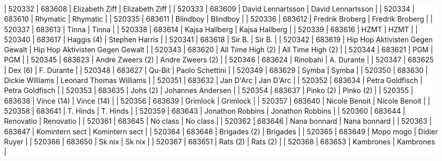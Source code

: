| 520332 | 683608 | Elizabeth Ziff | Elizabeth Ziff |
| 520333 | 683609 | David Lennartsson | David Lennartsson |
| 520334 | 683610 | Rhymatic | Rhymatic |
| 520335 | 683611 | Blindboy | Blindboy |
| 520336 | 683612 | Fredrik Broberg | Fredrik Broberg |
| 520337 | 683613 | Tinna | Tinna |
| 520338 | 683614 | Kajsa Hallberg | Kajsa Hallberg |
| 520339 | 683616 | HZMT | HZMT |
| 520340 | 683617 | Haggis (4) | Stephen Harris |
| 520341 | 683618 | Sir B. | Sir B. |
| 520342 | 683619 | Hip Hop Aktivisten Gegen Gewalt | Hip Hop Aktivisten Gegen Gewalt |
| 520343 | 683620 | All Time High (2) | All Time High (2) |
| 520344 | 683621 | PGM | PGM |
| 520345 | 683623 | Andre Zweers (2) | Andre Zweers (2) |
| 520346 | 683624 | Rinobahi | A. Durante |
| 520347 | 683625 | Dex (6) | F. Durante |
| 520348 | 683627 | Qu-Bit | Paolo Schettini |
| 520349 | 683629 | Symba | Symba |
| 520350 | 683630 | Dickie Williams | Leonard Thomas Williams |
| 520351 | 683632 | Jan D'Arc | Jan D'Arc |
| 520352 | 683634 | Petra Goldfisch | Petra Goldfisch |
| 520353 | 683635 | Johs (2) | Johannes Andersen |
| 520354 | 683637 | Pinko (2) | Pinko (2) |
| 520355 | 683638 | Vince (14) | Vince (14) |
| 520356 | 683639 | Grimlock | Grimlock |
| 520357 | 683640 | Nicole Benoit | Nicole Benoit |
| 520358 | 683641 | T. Hinds | T. Hinds |
| 520359 | 683643 | Jonathon Robbins | Jonathon Robbins |
| 520360 | 683644 | Renovatio | Renovatio |
| 520361 | 683645 | No class | No class |
| 520362 | 683646 | Nana bonnard | Nana bonnard |
| 520363 | 683647 | Komintern sect | Komintern sect |
| 520364 | 683648 | Brigades (2) | Brigades |
| 520365 | 683649 | Mopo mogo | Didier Ruyer |
| 520366 | 683650 | Sk nix | Sk nix |
| 520367 | 683651 | Rats (2) | Rats (2) |
| 520368 | 683653 | Kambrones | Kambrones |
